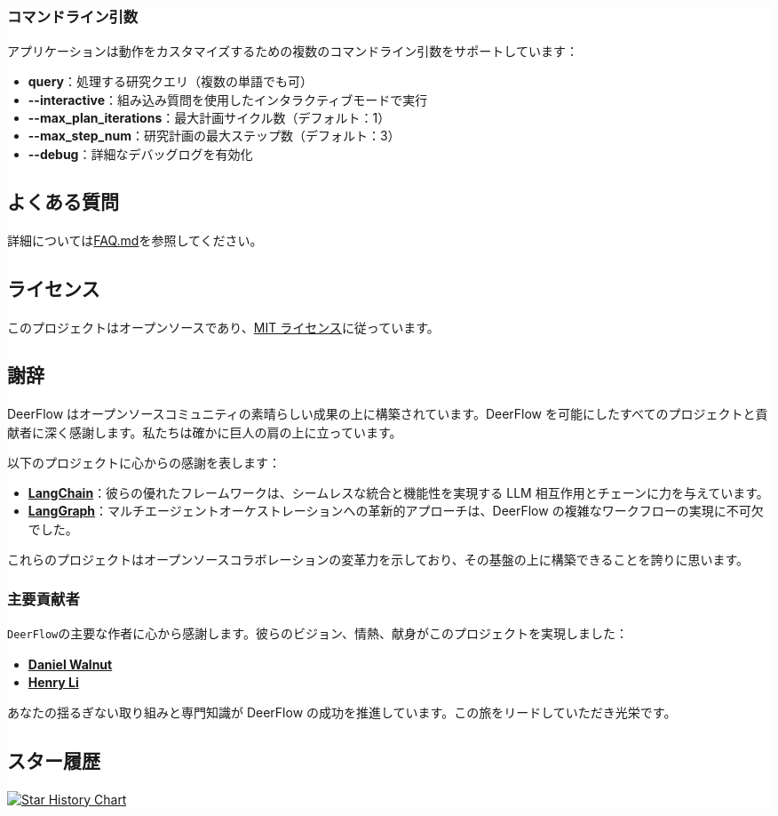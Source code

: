 ### コマンドライン引数

アプリケーションは動作をカスタマイズするための複数のコマンドライン引数をサポートしています：

- **query**：処理する研究クエリ（複数の単語でも可）
- **--interactive**：組み込み質問を使用したインタラクティブモードで実行
- **--max_plan_iterations**：最大計画サイクル数（デフォルト：1）
- **--max_step_num**：研究計画の最大ステップ数（デフォルト：3）
- **--debug**：詳細なデバッグログを有効化

## よくある質問

詳細については[FAQ.md](docs/FAQ.md)を参照してください。

## ライセンス

このプロジェクトはオープンソースであり、[MIT ライセンス](./LICENSE)に従っています。

## 謝辞

DeerFlow はオープンソースコミュニティの素晴らしい成果の上に構築されています。DeerFlow を可能にしたすべてのプロジェクトと貢献者に深く感謝します。私たちは確かに巨人の肩の上に立っています。

以下のプロジェクトに心からの感謝を表します：

- **[LangChain](https://github.com/langchain-ai/langchain)**：彼らの優れたフレームワークは、シームレスな統合と機能性を実現する LLM 相互作用とチェーンに力を与えています。
- **[LangGraph](https://github.com/langchain-ai/langgraph)**：マルチエージェントオーケストレーションへの革新的アプローチは、DeerFlow の複雑なワークフローの実現に不可欠でした。

これらのプロジェクトはオープンソースコラボレーションの変革力を示しており、その基盤の上に構築できることを誇りに思います。

### 主要貢献者

`DeerFlow`の主要な作者に心から感謝します。彼らのビジョン、情熱、献身がこのプロジェクトを実現しました：

- **[Daniel Walnut](https://github.com/hetaoBackend/)**
- **[Henry Li](https://github.com/magiccube/)**

あなたの揺るぎない取り組みと専門知識が DeerFlow の成功を推進しています。この旅をリードしていただき光栄です。

## スター履歴

[![Star History Chart](https://api.star-history.com/svg?repos=bytedance/deer-flow&type=Date)](https://star-history.com/#bytedance/deer-flow&Date)
